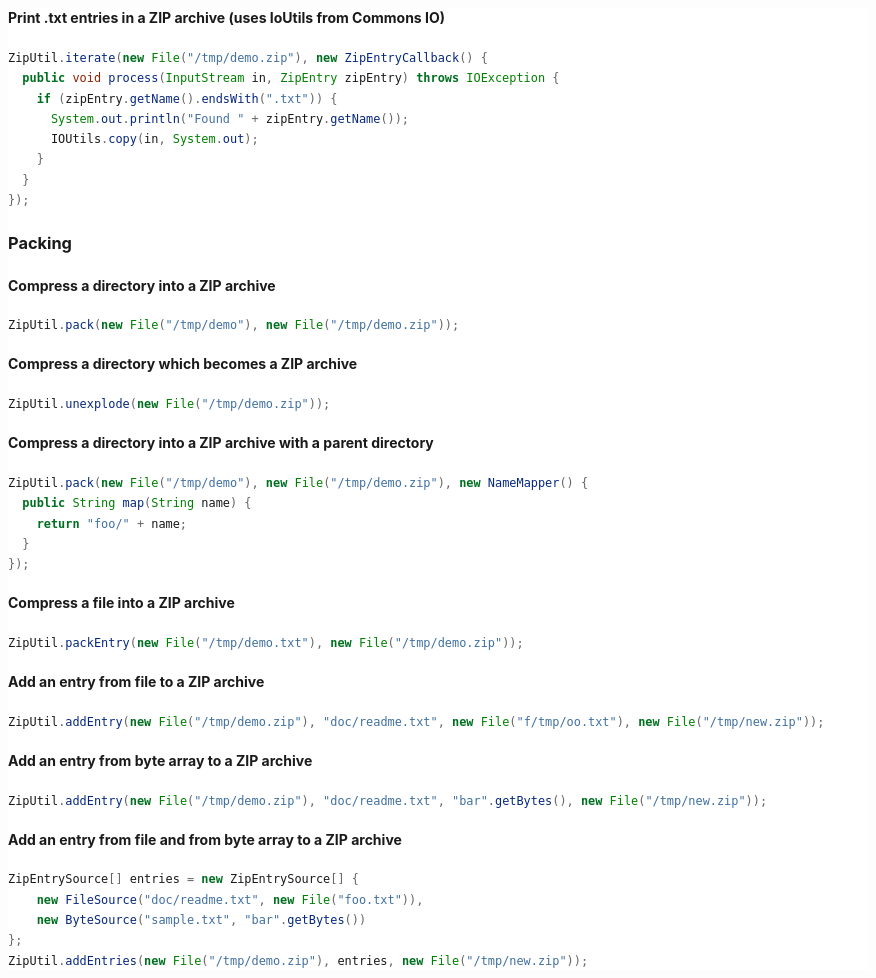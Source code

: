 #### Print .txt entries in a ZIP archive (uses IoUtils from Commons IO)
```java
ZipUtil.iterate(new File("/tmp/demo.zip"), new ZipEntryCallback() {
  public void process(InputStream in, ZipEntry zipEntry) throws IOException {
    if (zipEntry.getName().endsWith(".txt")) {
      System.out.println("Found " + zipEntry.getName());
      IOUtils.copy(in, System.out);
    }
  }
});
```

### Packing

#### Compress a directory into a ZIP archive
```java
ZipUtil.pack(new File("/tmp/demo"), new File("/tmp/demo.zip"));
```

#### Compress a directory which becomes a ZIP archive
```java
ZipUtil.unexplode(new File("/tmp/demo.zip"));
```

#### Compress a directory into a ZIP archive with a parent directory
```java
ZipUtil.pack(new File("/tmp/demo"), new File("/tmp/demo.zip"), new NameMapper() {
  public String map(String name) {
    return "foo/" + name;
  }
});
```
#### Compress a file into a ZIP archive
```java
ZipUtil.packEntry(new File("/tmp/demo.txt"), new File("/tmp/demo.zip"));
```

#### Add an entry from file to a ZIP archive
```java
ZipUtil.addEntry(new File("/tmp/demo.zip"), "doc/readme.txt", new File("f/tmp/oo.txt"), new File("/tmp/new.zip"));
```

#### Add an entry from byte array to a ZIP archive
```java
ZipUtil.addEntry(new File("/tmp/demo.zip"), "doc/readme.txt", "bar".getBytes(), new File("/tmp/new.zip"));
```

#### Add an entry from file and from byte array to a ZIP archive
```java
ZipEntrySource[] entries = new ZipEntrySource[] {
    new FileSource("doc/readme.txt", new File("foo.txt")),
    new ByteSource("sample.txt", "bar".getBytes())
};
ZipUtil.addEntries(new File("/tmp/demo.zip"), entries, new File("/tmp/new.zip"));
```
